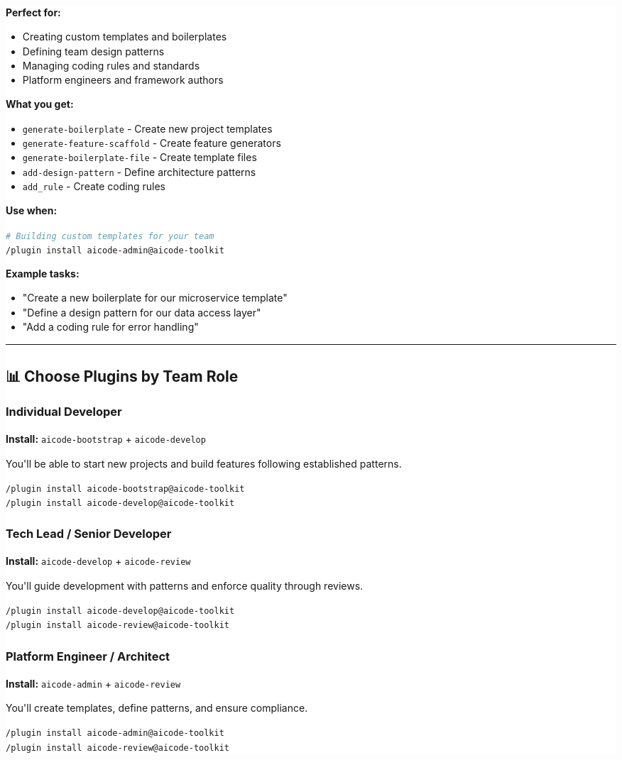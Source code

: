 **Perfect for:**
- Creating custom templates and boilerplates
- Defining team design patterns
- Managing coding rules and standards
- Platform engineers and framework authors

**What you get:**
- `generate-boilerplate` - Create new project templates
- `generate-feature-scaffold` - Create feature generators
- `generate-boilerplate-file` - Create template files
- `add-design-pattern` - Define architecture patterns
- `add_rule` - Create coding rules

**Use when:**
```bash
# Building custom templates for your team
/plugin install aicode-admin@aicode-toolkit
```

**Example tasks:**
- "Create a new boilerplate for our microservice template"
- "Define a design pattern for our data access layer"
- "Add a coding rule for error handling"

---

## 📊 Choose Plugins by Team Role

### Individual Developer
**Install:** `aicode-bootstrap` + `aicode-develop`

You'll be able to start new projects and build features following established patterns.

```bash
/plugin install aicode-bootstrap@aicode-toolkit
/plugin install aicode-develop@aicode-toolkit
```

### Tech Lead / Senior Developer
**Install:** `aicode-develop` + `aicode-review`

You'll guide development with patterns and enforce quality through reviews.

```bash
/plugin install aicode-develop@aicode-toolkit
/plugin install aicode-review@aicode-toolkit
```

### Platform Engineer / Architect
**Install:** `aicode-admin` + `aicode-review`

You'll create templates, define patterns, and ensure compliance.

```bash
/plugin install aicode-admin@aicode-toolkit
/plugin install aicode-review@aicode-toolkit
```
